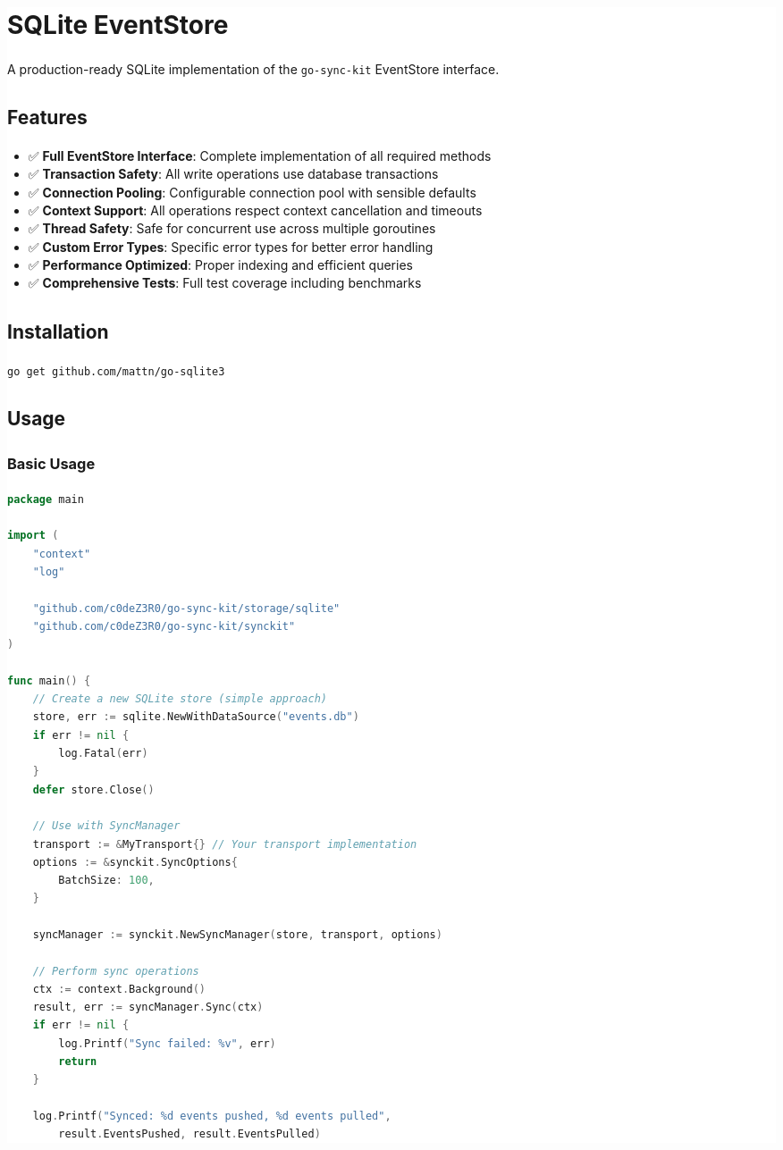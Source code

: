 # SQLite EventStore

A production-ready SQLite implementation of the `go-sync-kit` EventStore interface.

## Features

- ✅ **Full EventStore Interface**: Complete implementation of all required methods
- ✅ **Transaction Safety**: All write operations use database transactions  
- ✅ **Connection Pooling**: Configurable connection pool with sensible defaults
- ✅ **Context Support**: All operations respect context cancellation and timeouts
- ✅ **Thread Safety**: Safe for concurrent use across multiple goroutines
- ✅ **Custom Error Types**: Specific error types for better error handling
- ✅ **Performance Optimized**: Proper indexing and efficient queries
- ✅ **Comprehensive Tests**: Full test coverage including benchmarks

## Installation

```bash
go get github.com/mattn/go-sqlite3
```

## Usage

### Basic Usage

```go
package main

import (
    "context"
    "log"
    
    "github.com/c0deZ3R0/go-sync-kit/storage/sqlite"
    "github.com/c0deZ3R0/go-sync-kit/synckit"
)

func main() {
    // Create a new SQLite store (simple approach)
    store, err := sqlite.NewWithDataSource("events.db")
    if err != nil {
        log.Fatal(err)
    }
    defer store.Close()
    
    // Use with SyncManager
    transport := &MyTransport{} // Your transport implementation
    options := &synckit.SyncOptions{
        BatchSize: 100,
    }
    
    syncManager := synckit.NewSyncManager(store, transport, options)
    
    // Perform sync operations
    ctx := context.Background()
    result, err := syncManager.Sync(ctx)
    if err != nil {
        log.Printf("Sync failed: %v", err)
        return
    }
    
    log.Printf("Synced: %d events pushed, %d events pulled", 
        result.EventsPushed, result.EventsPulled)
```